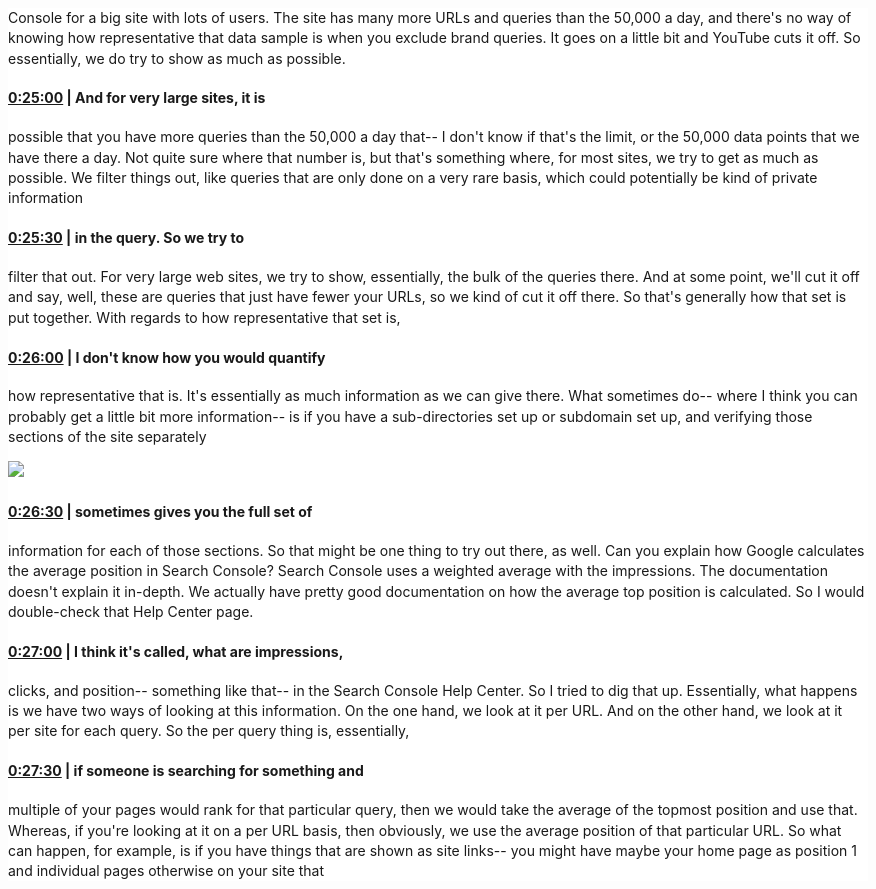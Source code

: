 Console for a big site with lots of users. The site has many more URLs and queries than the 50,000 a day, and there's no way of knowing how representative that data sample is when you exclude brand queries. It goes on a little bit and YouTube cuts it off. So essentially, we do try to show as much as possible.  

#### [0:25:00](https://www.youtube.com/watch?v=vXwWuFCLTnc&t=1500) |  And for very large sites, it is

possible that you have more queries than the 50,000 a day that-- I don't know if that's the limit, or the 50,000 data points that we have there a day. Not quite sure where that number is, but that's something where, for most sites, we try to get as much as possible. We filter things out, like queries that are only done on a very rare basis, which could potentially be kind of private information  

#### [0:25:30](https://www.youtube.com/watch?v=vXwWuFCLTnc&t=1530) |  in the query. So we try to

filter that out. For very large web sites, we try to show, essentially, the bulk of the queries there. And at some point, we'll cut it off and say, well, these are queries that just have fewer your URLs, so we kind of cut it off there. So that's generally how that set is put together. With regards to how representative that set is,  

#### [0:26:00](https://www.youtube.com/watch?v=vXwWuFCLTnc&t=1560) |  I don't know how you would quantify

how representative that is. It's essentially as much information as we can give there. What sometimes do-- where I think you can probably get a little bit more information-- is if you have a sub-directories set up or subdomain set up, and verifying those sections of the site separately  

![](https://i.ytimg.com/vi/vXwWuFCLTnc/maxres2.jpg)



#### [0:26:30](https://www.youtube.com/watch?v=vXwWuFCLTnc&t=1590) |  sometimes gives you the full set of

information for each of those sections. So that might be one thing to try out there, as well. Can you explain how Google calculates the average position in Search Console? Search Console uses a weighted average with the impressions. The documentation doesn't explain it in-depth. We actually have pretty good documentation on how the average top position is calculated. So I would double-check that Help Center page.  

#### [0:27:00](https://www.youtube.com/watch?v=vXwWuFCLTnc&t=1620) |  I think it's called, what are impressions,

clicks, and position-- something like that-- in the Search Console Help Center. So I tried to dig that up. Essentially, what happens is we have two ways of looking at this information. On the one hand, we look at it per URL. And on the other hand, we look at it per site for each query. So the per query thing is, essentially,  

#### [0:27:30](https://www.youtube.com/watch?v=vXwWuFCLTnc&t=1650) |  if someone is searching for something and

multiple of your pages would rank for that particular query, then we would take the average of the topmost position and use that. Whereas, if you're looking at it on a per URL basis, then obviously, we use the average position of that particular URL. So what can happen, for example, is if you have things that are shown as site links-- you might have maybe your home page as position 1 and individual pages otherwise on your site that  
